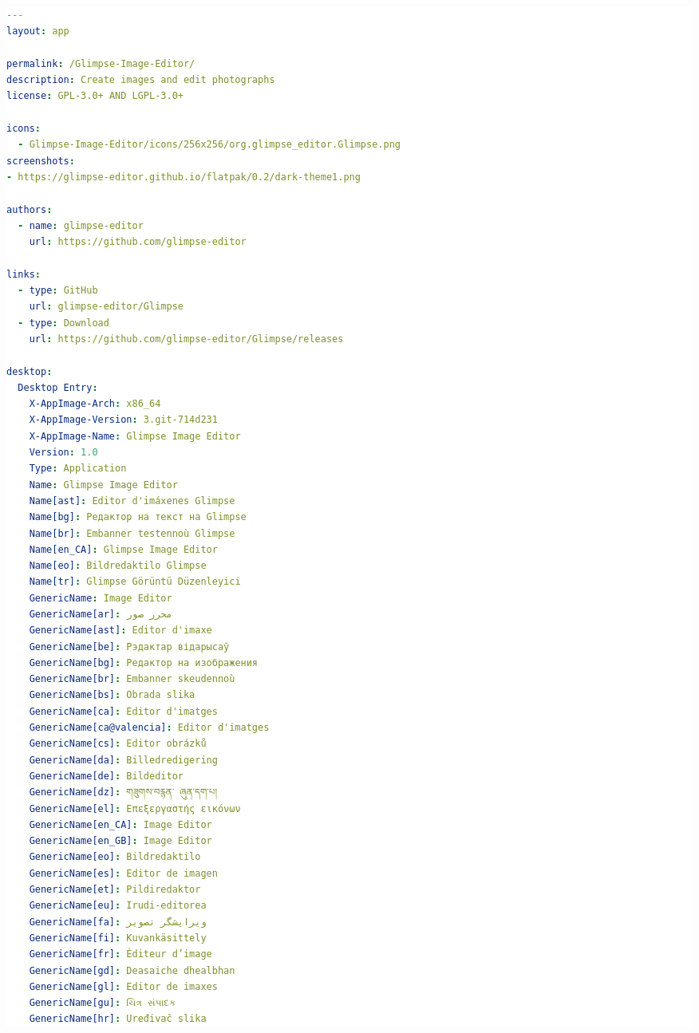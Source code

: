 ```yaml
---
layout: app

permalink: /Glimpse-Image-Editor/
description: Create images and edit photographs
license: GPL-3.0+ AND LGPL-3.0+

icons:
  - Glimpse-Image-Editor/icons/256x256/org.glimpse_editor.Glimpse.png
screenshots:
- https://glimpse-editor.github.io/flatpak/0.2/dark-theme1.png

authors:
  - name: glimpse-editor
    url: https://github.com/glimpse-editor

links:
  - type: GitHub
    url: glimpse-editor/Glimpse
  - type: Download
    url: https://github.com/glimpse-editor/Glimpse/releases

desktop:
  Desktop Entry:
    X-AppImage-Arch: x86_64
    X-AppImage-Version: 3.git-714d231
    X-AppImage-Name: Glimpse Image Editor
    Version: 1.0
    Type: Application
    Name: Glimpse Image Editor
    Name[ast]: Editor d'imáxenes Glimpse
    Name[bg]: Редактор на текст на Glimpse
    Name[br]: Embanner testennoù Glimpse
    Name[en_CA]: Glimpse Image Editor
    Name[eo]: Bildredaktilo Glimpse
    Name[tr]: Glimpse Görüntü Düzenleyici
    GenericName: Image Editor
    GenericName[ar]: محرر صور
    GenericName[ast]: Editor d'imaxe
    GenericName[be]: Рэдактар відарысаў
    GenericName[bg]: Редактор на изображения
    GenericName[br]: Embanner skeudennoù
    GenericName[bs]: Obrada slika
    GenericName[ca]: Editor d'imatges
    GenericName[ca@valencia]: Editor d'imatges
    GenericName[cs]: Editor obrázků
    GenericName[da]: Billedredigering
    GenericName[de]: Bildeditor
    GenericName[dz]: གཟུགས་བརྙན་ ཞུན་དག་པ།
    GenericName[el]: Επεξεργαστής εικόνων
    GenericName[en_CA]: Image Editor
    GenericName[en_GB]: Image Editor
    GenericName[eo]: Bildredaktilo
    GenericName[es]: Editor de imagen
    GenericName[et]: Pildiredaktor
    GenericName[eu]: Irudi-editorea
    GenericName[fa]: ویرایشگر تصویر
    GenericName[fi]: Kuvankäsittely
    GenericName[fr]: Éditeur d’image
    GenericName[gd]: Deasaiche dhealbhan
    GenericName[gl]: Editor de imaxes
    GenericName[gu]: ચિત્ર સંપાદક
    GenericName[hr]: Uređivač slika
```